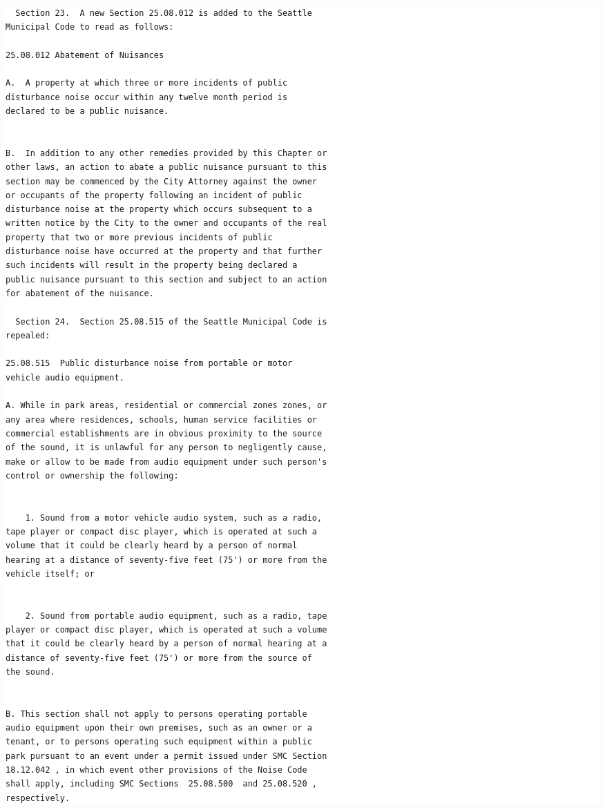       Section 23.  A new Section 25.08.012 is added to the Seattle  
    Municipal Code to read as follows:  
  
    25.08.012 Abatement of Nuisances  
  
    A.  A property at which three or more incidents of public  
    disturbance noise occur within any twelve month period is  
    declared to be a public nuisance.  
  
  
    B.  In addition to any other remedies provided by this Chapter or  
    other laws, an action to abate a public nuisance pursuant to this  
    section may be commenced by the City Attorney against the owner  
    or occupants of the property following an incident of public  
    disturbance noise at the property which occurs subsequent to a  
    written notice by the City to the owner and occupants of the real  
    property that two or more previous incidents of public  
    disturbance noise have occurred at the property and that further  
    such incidents will result in the property being declared a  
    public nuisance pursuant to this section and subject to an action  
    for abatement of the nuisance.  
  
      Section 24.  Section 25.08.515 of the Seattle Municipal Code is  
    repealed:  
  
    25.08.515  Public disturbance noise from portable or motor  
    vehicle audio equipment.  
  
    A. While in park areas, residential or commercial zones zones, or  
    any area where residences, schools, human service facilities or  
    commercial establishments are in obvious proximity to the source  
    of the sound, it is unlawful for any person to negligently cause,  
    make or allow to be made from audio equipment under such person's  
    control or ownership the following:  
  
  
        1. Sound from a motor vehicle audio system, such as a radio,  
    tape player or compact disc player, which is operated at such a  
    volume that it could be clearly heard by a person of normal  
    hearing at a distance of seventy-five feet (75') or more from the  
    vehicle itself; or  
  
  
        2. Sound from portable audio equipment, such as a radio, tape  
    player or compact disc player, which is operated at such a volume  
    that it could be clearly heard by a person of normal hearing at a  
    distance of seventy-five feet (75') or more from the source of  
    the sound.  
  
  
    B. This section shall not apply to persons operating portable  
    audio equipment upon their own premises, such as an owner or a  
    tenant, or to persons operating such equipment within a public  
    park pursuant to an event under a permit issued under SMC Section  
    18.12.042 , in which event other provisions of the Noise Code  
    shall apply, including SMC Sections  25.08.500  and 25.08.520 ,  
    respectively.  
  
